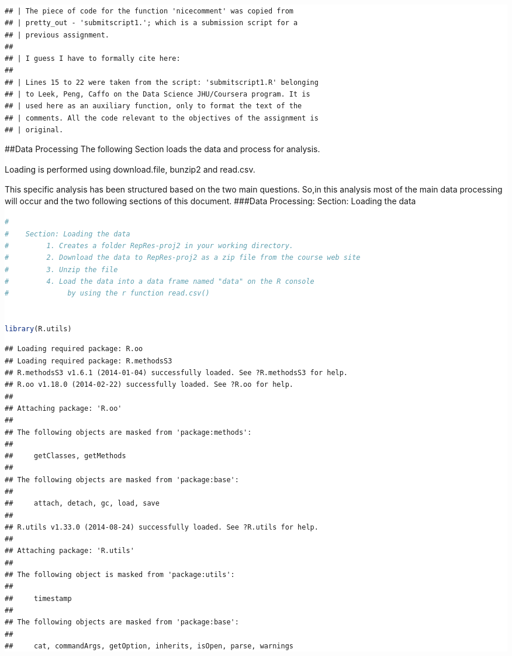 ```
## | The piece of code for the function 'nicecomment' was copied from
## | pretty_out - 'submitscript1.'; which is a submission script for a
## | previous assignment.
## 
## | I guess I have to formally cite here:
## 
## | Lines 15 to 22 were taken from the script: 'submitscript1.R' belonging
## | to Leek, Peng, Caffo on the Data Science JHU/Coursera program. It is
## | used here as an auxiliary function, only to format the text of the
## | comments. All the code relevant to the objectives of the assignment is
## | original.
```



##Data Processing
The following Section loads the data and process for analysis.   

Loading is performed using download.file, bunzip2 and read.csv.    

This specific analysis has been structured based on the two main questions. So,in this analysis most of the main data processing will occur and the two following sections of this document. 
###Data Processing: Section: Loading the data



```r
#
#    Section: Loading the data
#         1. Creates a folder RepRes-proj2 in your working directory.
#         2. Download the data to RepRes-proj2 as a zip file from the course web site
#         3. Unzip the file
#         4. Load the data into a data frame named "data" on the R console 
#              by using the r function read.csv()


library(R.utils)
```

```
## Loading required package: R.oo
## Loading required package: R.methodsS3
## R.methodsS3 v1.6.1 (2014-01-04) successfully loaded. See ?R.methodsS3 for help.
## R.oo v1.18.0 (2014-02-22) successfully loaded. See ?R.oo for help.
## 
## Attaching package: 'R.oo'
## 
## The following objects are masked from 'package:methods':
## 
##     getClasses, getMethods
## 
## The following objects are masked from 'package:base':
## 
##     attach, detach, gc, load, save
## 
## R.utils v1.33.0 (2014-08-24) successfully loaded. See ?R.utils for help.
## 
## Attaching package: 'R.utils'
## 
## The following object is masked from 'package:utils':
## 
##     timestamp
## 
## The following objects are masked from 'package:base':
## 
##     cat, commandArgs, getOption, inherits, isOpen, parse, warnings
```
